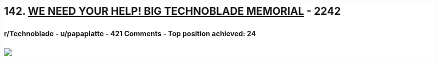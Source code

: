 ## 142. [WE NEED YOUR HELP! BIG TECHNOBLADE MEMORIAL](http://reddit.com/r/Technoblade/comments/155r8f6/we_need_your_help_big_technoblade_memorial/) - 2242
#### [r/Technoblade](http://reddit.com/r/Technoblade) - [u/papaplatte](http://reddit.com/u/papaplatte) - 421 Comments - Top position achieved: 24

<a href="https://www.reddit.com/r/Technoblade/comments/155r8f6/we_need_your_help_big_technoblade_memorial/"><img src="https://a.thumbs.redditmedia.com/gJU8uIAFWSvHTYRrBiDmCetQ7jGBSDH2dT6BK18K8I4.jpg"></img></a>

